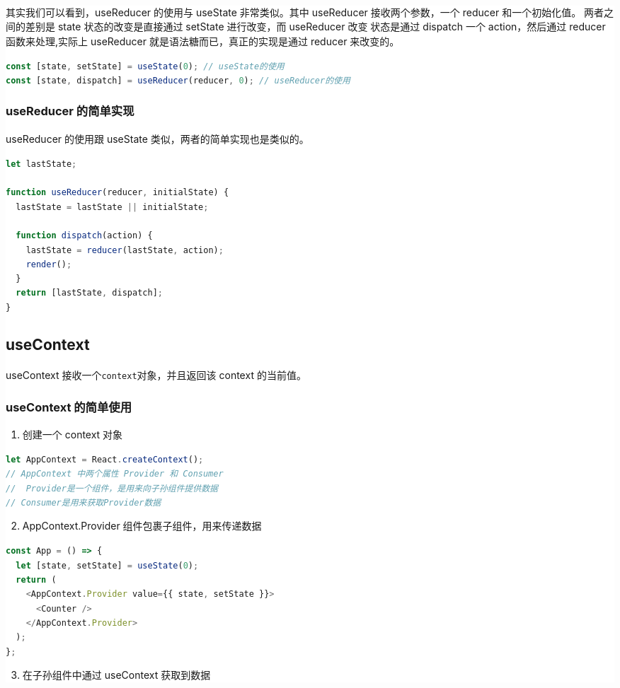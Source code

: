 其实我们可以看到，useReducer 的使用与 useState 非常类似。其中 useReducer 接收两个参数，一个 reducer 和一个初始化值。
两者之间的差别是 state 状态的改变是直接通过 setState 进行改变，而 useReducer 改变
状态是通过 dispatch 一个 action，然后通过 reducer 函数来处理,实际上 useReducer 就是语法糖而已，真正的实现是通过 reducer 来改变的。

```javascript
const [state, setState] = useState(0); // useState的使用
const [state, dispatch] = useReducer(reducer, 0); // useReducer的使用
```

### useReducer 的简单实现

useReducer 的使用跟 useState 类似，两者的简单实现也是类似的。

```javascript
let lastState;

function useReducer(reducer, initialState) {
  lastState = lastState || initialState;

  function dispatch(action) {
    lastState = reducer(lastState, action);
    render();
  }
  return [lastState, dispatch];
}
```

## useContext

useContext 接收一个`context`对象，并且返回该 context 的当前值。

### useContext 的简单使用

1. 创建一个 context 对象

```javascript
let AppContext = React.createContext();
// AppContext 中两个属性 Provider 和 Consumer
//  Provider是一个组件，是用来向子孙组件提供数据
// Consumer是用来获取Provider数据
```

2. AppContext.Provider 组件包裹子组件，用来传递数据

```javascript
const App = () => {
  let [state, setState] = useState(0);
  return (
    <AppContext.Provider value={{ state, setState }}>
      <Counter />
    </AppContext.Provider>
  );
};
```

3. 在子孙组件中通过 useContext 获取到数据
